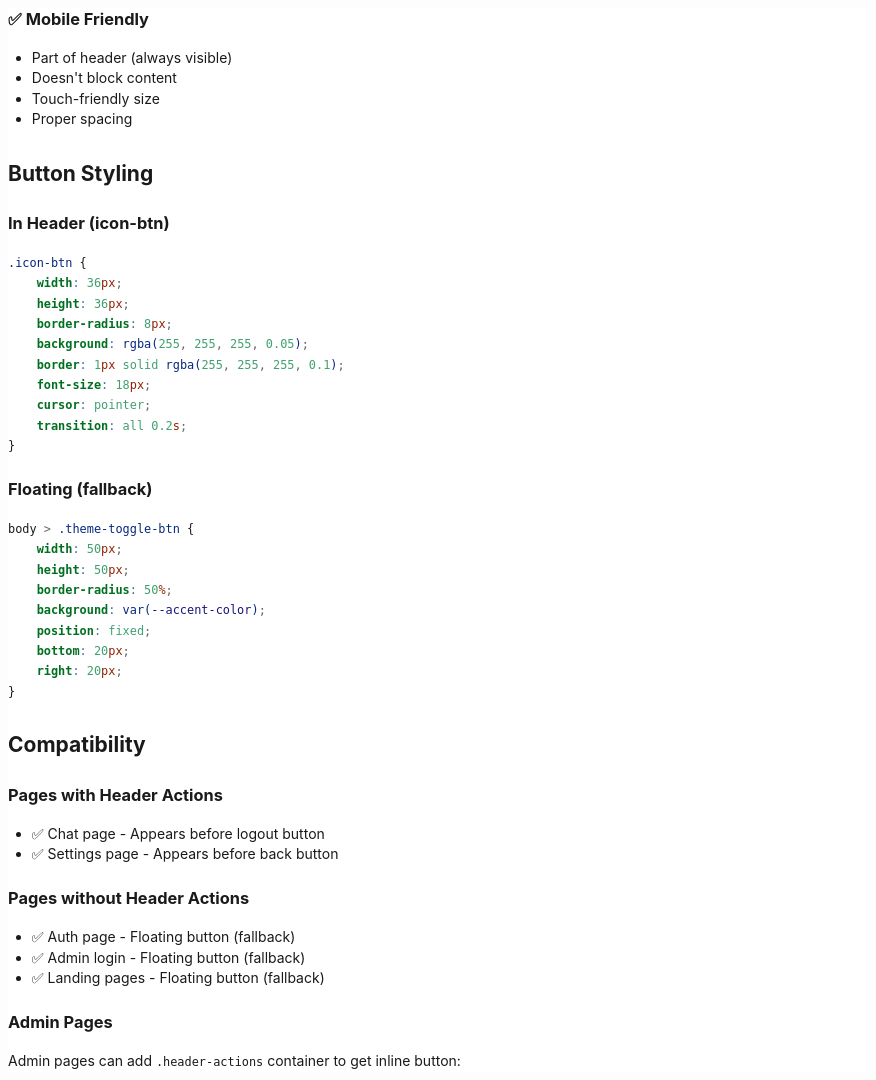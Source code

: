 ### ✅ Mobile Friendly
- Part of header (always visible)
- Doesn't block content
- Touch-friendly size
- Proper spacing

## Button Styling

### In Header (icon-btn)
```css
.icon-btn {
    width: 36px;
    height: 36px;
    border-radius: 8px;
    background: rgba(255, 255, 255, 0.05);
    border: 1px solid rgba(255, 255, 255, 0.1);
    font-size: 18px;
    cursor: pointer;
    transition: all 0.2s;
}
```

### Floating (fallback)
```css
body > .theme-toggle-btn {
    width: 50px;
    height: 50px;
    border-radius: 50%;
    background: var(--accent-color);
    position: fixed;
    bottom: 20px;
    right: 20px;
}
```

## Compatibility

### Pages with Header Actions
- ✅ Chat page - Appears before logout button
- ✅ Settings page - Appears before back button

### Pages without Header Actions
- ✅ Auth page - Floating button (fallback)
- ✅ Admin login - Floating button (fallback)
- ✅ Landing pages - Floating button (fallback)

### Admin Pages
Admin pages can add `.header-actions` container to get inline button:
